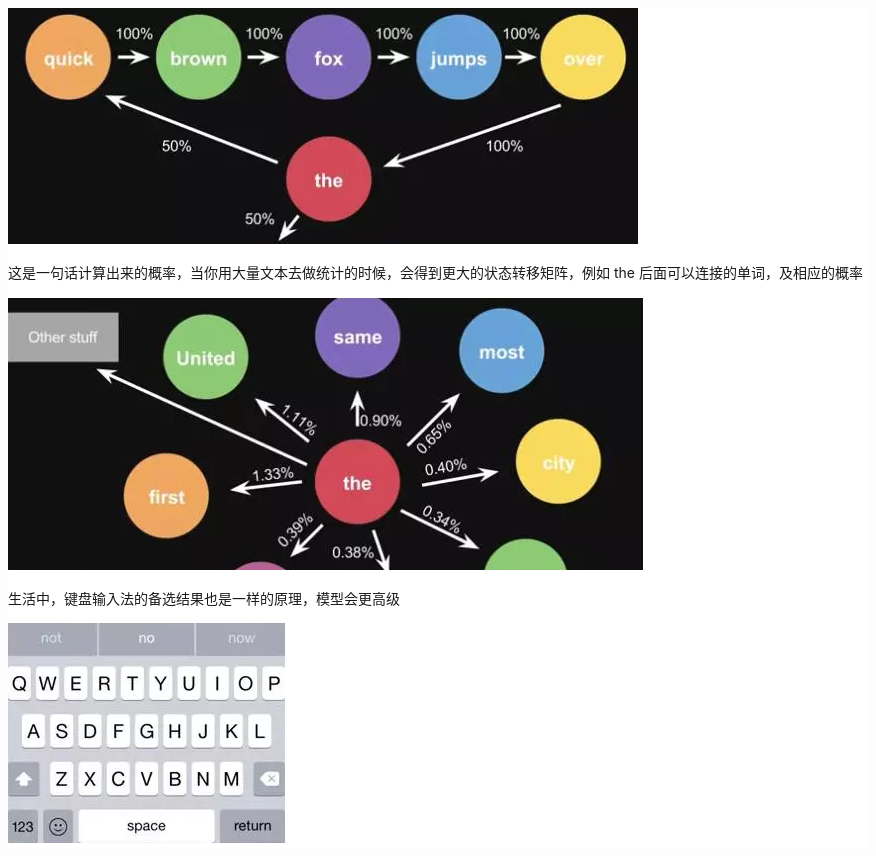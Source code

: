 ![img](docs/AI/%E6%9C%BA%E5%99%A8%E5%AD%A6%E4%B9%A0/ML/attachments/%E4%BA%BA%E5%B7%A5%E6%99%BA%E8%83%BD%E7%9A%84%E5%B8%B8%E7%94%A8%E5%8D%81%E7%A7%8D%E7%AE%97%E6%B3%95/505fd162dbd553594218f2bb16d05397_MD5.png)

这是一句话计算出来的概率，当你用大量文本去做统计的时候，会得到更大的状态转移矩阵，例如 the 后面可以连接的单词，及相应的概率

![img](docs/AI/%E6%9C%BA%E5%99%A8%E5%AD%A6%E4%B9%A0/ML/attachments/%E4%BA%BA%E5%B7%A5%E6%99%BA%E8%83%BD%E7%9A%84%E5%B8%B8%E7%94%A8%E5%8D%81%E7%A7%8D%E7%AE%97%E6%B3%95/c605a43f0eccc3a0d3285375ef3d0afd_MD5.png)

生活中，键盘输入法的备选结果也是一样的原理，模型会更高级

![img](docs/AI/%E6%9C%BA%E5%99%A8%E5%AD%A6%E4%B9%A0/ML/attachments/%E4%BA%BA%E5%B7%A5%E6%99%BA%E8%83%BD%E7%9A%84%E5%B8%B8%E7%94%A8%E5%8D%81%E7%A7%8D%E7%AE%97%E6%B3%95/861d2133d34504d3ad358687f8001997_MD5.png)

